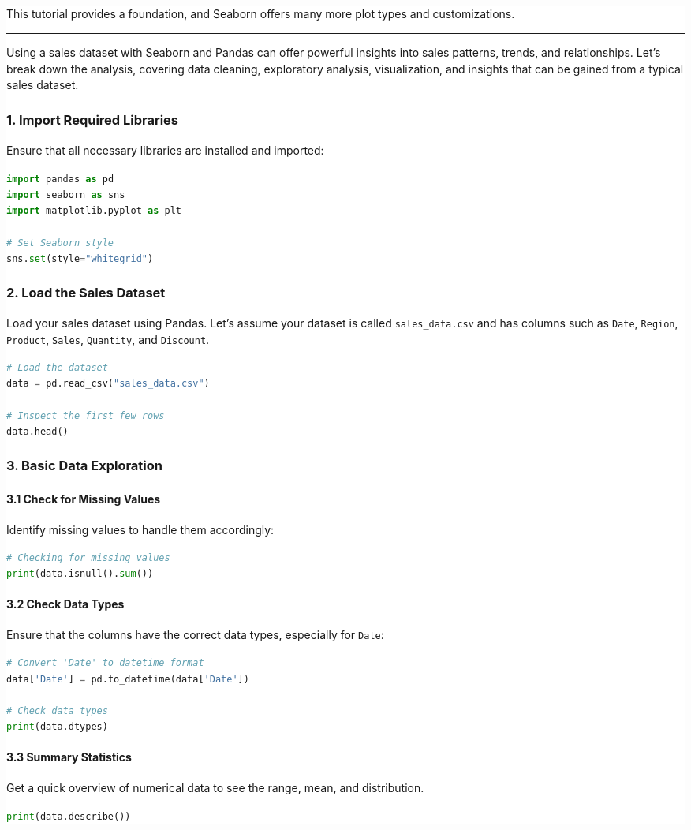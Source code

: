 ```python
```

This tutorial provides a foundation, and Seaborn offers many more plot types and customizations.

------------------------------------------------------------------------------------------------------------
Using a sales dataset with Seaborn and Pandas can offer powerful insights into sales patterns, trends, and relationships. Let’s break down the analysis, covering data cleaning, exploratory analysis, visualization, and insights that can be gained from a typical sales dataset.

### 1. Import Required Libraries
Ensure that all necessary libraries are installed and imported:
```python
import pandas as pd
import seaborn as sns
import matplotlib.pyplot as plt

# Set Seaborn style
sns.set(style="whitegrid")
```

### 2. Load the Sales Dataset
Load your sales dataset using Pandas. Let’s assume your dataset is called `sales_data.csv` and has columns such as `Date`, `Region`, `Product`, `Sales`, `Quantity`, and `Discount`.
```python
# Load the dataset
data = pd.read_csv("sales_data.csv")

# Inspect the first few rows
data.head()
```

### 3. Basic Data Exploration

#### 3.1 Check for Missing Values
Identify missing values to handle them accordingly:
```python
# Checking for missing values
print(data.isnull().sum())
```

#### 3.2 Check Data Types
Ensure that the columns have the correct data types, especially for `Date`:
```python
# Convert 'Date' to datetime format
data['Date'] = pd.to_datetime(data['Date'])

# Check data types
print(data.dtypes)
```

#### 3.3 Summary Statistics
Get a quick overview of numerical data to see the range, mean, and distribution.
```python
print(data.describe())
```
